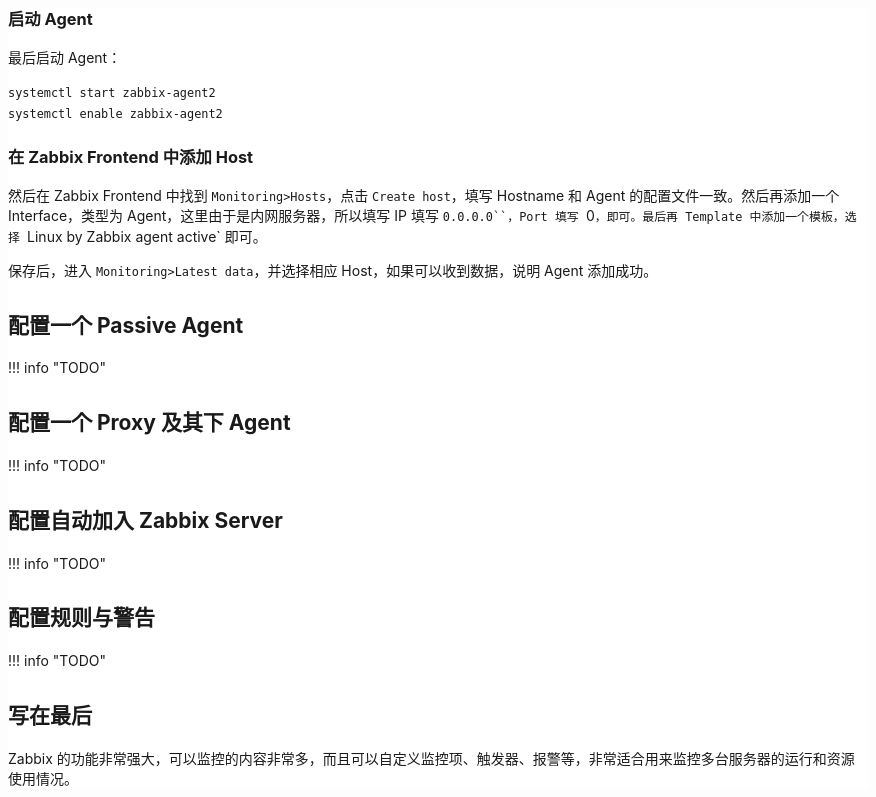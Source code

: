 ### 启动 Agent

最后启动 Agent：

```bash
systemctl start zabbix-agent2
systemctl enable zabbix-agent2
```

### 在 Zabbix Frontend 中添加 Host

然后在 Zabbix Frontend 中找到 `Monitoring>Hosts`，点击 `Create host`，填写 Hostname 和 Agent 的配置文件一致。然后再添加一个 Interface，类型为 Agent，这里由于是内网服务器，所以填写 IP 填写 `0.0.0.0``，Port 填写 `0`，即可。最后再 Template 中添加一个模板，选择 `Linux by Zabbix agent active` 即可。

保存后，进入 `Monitoring>Latest data`，并选择相应 Host，如果可以收到数据，说明 Agent 添加成功。

## 配置一个 Passive Agent

!!! info "TODO"

## 配置一个 Proxy 及其下 Agent

!!! info "TODO"

## 配置自动加入 Zabbix Server

!!! info "TODO"

## 配置规则与警告

!!! info "TODO"

## 写在最后

Zabbix 的功能非常强大，可以监控的内容非常多，而且可以自定义监控项、触发器、报警等，非常适合用来监控多台服务器的运行和资源使用情况。